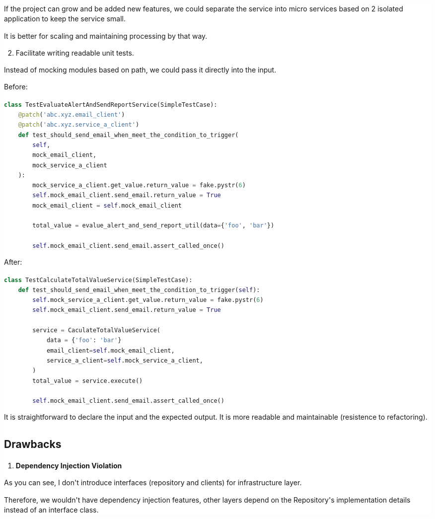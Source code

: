 If the project can grow and be added new features, we could separate the service into micro services based on 2 isolated application to keep the service small.

It is better for scaling and maintaining processing by that way.

2. Facilitate writing readable unit tests.

Instead of mocking modules based on path, we could pass it directly into the input.

Before:
```python
class TestEvaluateAlertAndSendReportService(SimpleTestCase):
    @patch('abc.xyz.email_client')
    @patch('abc.xyz.service_a_client')
    def test_should_send_email_when_meet_the_condition_to_trigger(
        self,
        mock_email_client,
        mock_service_a_client
    ):
        mock_service_a_client.get_value.return_value = fake.pystr(6)
        self.mock_email_client.send_email.return_value = True
        mock_email_client = self.mock_email_client

        total_value = evalue_alert_and_send_report_util(data={'foo', 'bar'})

        self.mock_email_client.send_email.assert_called_once()
```

After:
```python
class TestCalculateTotalValueService(SimpleTestCase):
    def test_should_send_email_when_meet_the_condition_to_trigger(self):
        self.mock_service_a_client.get_value.return_value = fake.pystr(6)
        self.mock_email_client.send_email.return_value = True

        service = CaculateTotalValueService(
            data = {'foo': 'bar'}
            email_client=self.mock_email_client,
            service_a_client=self.mock_service_a_client,
        )
        total_value = service.execute()

        self.mock_email_client.send_email.assert_called_once()

```
It is straightforward to declare the input and the expected output. 
It is more readable and maintainable (resistence to refactoring).

## Drawbacks
1. **Dependency Injection Violation**

As you can see, I don't introduce interfaces (repository and clients) for infrastructure layer.

Therefore, we wouldn't have dependency injection features, other layers depend on the Repository's implementation details instead of an interface class.
